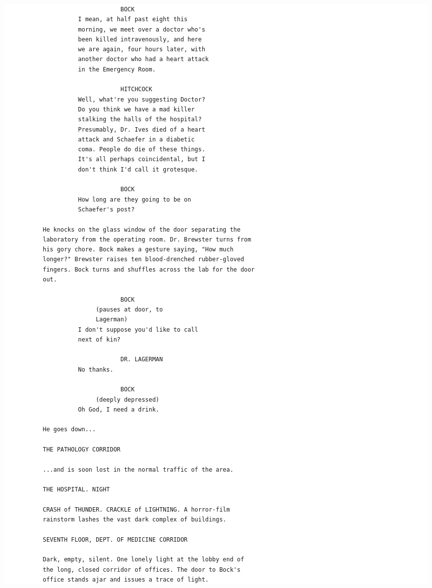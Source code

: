                                      BOCK
                         I mean, at half past eight this 
                         morning, we meet over a doctor who's 
                         been killed intravenously, and here 
                         we are again, four hours later, with 
                         another doctor who had a heart attack 
                         in the Emergency Room.

                                     HITCHCOCK
                         Well, what're you suggesting Doctor? 
                         Do you think we have a mad killer 
                         stalking the halls of the hospital? 
                         Presumably, Dr. Ives died of a heart 
                         attack and Schaefer in a diabetic 
                         coma. People do die of these things. 
                         It's all perhaps coincidental, but I 
                         don't think I'd call it grotesque.

                                     BOCK
                         How long are they going to be on 
                         Schaefer's post?

               He knocks on the glass window of the door separating the 
               laboratory from the operating room. Dr. Brewster turns from 
               his gory chore. Bock makes a gesture saying, "How much 
               longer?" Brewster raises ten blood-drenched rubber-gloved 
               fingers. Bock turns and shuffles across the lab for the door 
               out.

                                     BOCK
                              (pauses at door, to 
                              Lagerman)
                         I don't suppose you'd like to call 
                         next of kin?

                                     DR. LAGERMAN
                         No thanks.

                                     BOCK
                              (deeply depressed)
                         Oh God, I need a drink.

               He goes down...

               THE PATHOLOGY CORRIDOR

               ...and is soon lost in the normal traffic of the area.

               THE HOSPITAL. NIGHT

               CRASH of THUNDER. CRACKLE of LIGHTNING. A horror-film 
               rainstorm lashes the vast dark complex of buildings.

               SEVENTH FLOOR, DEPT. OF MEDICINE CORRIDOR

               Dark, empty, silent. One lonely light at the lobby end of 
               the long, closed corridor of offices. The door to Bock's 
               office stands ajar and issues a trace of light.
